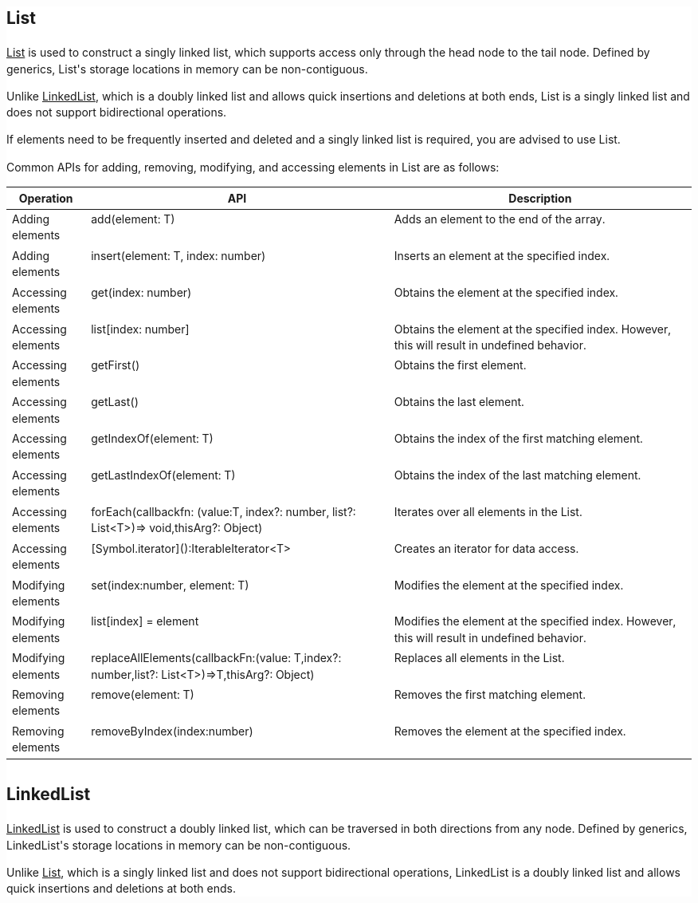 ## List

[List](../reference/apis-arkts/js-apis-list.md) is used to construct a singly linked list, which supports access only through the head node to the tail node. Defined by generics, List's storage locations in memory can be non-contiguous.

Unlike [LinkedList](../reference/apis-arkts/js-apis-linkedlist.md), which is a doubly linked list and allows quick insertions and deletions at both ends, List is a singly linked list and does not support bidirectional operations.

If elements need to be frequently inserted and deleted and a singly linked list is required, you are advised to use List.

Common APIs for adding, removing, modifying, and accessing elements in List are as follows:

| Operation| API| Description|
| --------- | ------- | ------- |
| Adding elements| add(element: T) | Adds an element to the end of the array.|
| Adding elements| insert(element: T, index: number) | Inserts an element at the specified index.|
| Accessing elements| get(index: number) | Obtains the element at the specified index.|
| Accessing elements| list\[index: number] | Obtains the element at the specified index. However, this will result in undefined behavior.|
| Accessing elements| getFirst() | Obtains the first element.|
| Accessing elements| getLast() | Obtains the last element.|
| Accessing elements| getIndexOf(element: T) | Obtains the index of the first matching element.|
| Accessing elements| getLastIndexOf(element: T) | Obtains the index of the last matching element.|
| Accessing elements| forEach(callbackfn: (value:T, index?: number, list?: List&lt;T&gt;)=&gt; void,thisArg?: Object) | Iterates over all elements in the List.|
| Accessing elements| \[Symbol.iterator]():IterableIterator&lt;T&gt; | Creates an iterator for data access.|
| Modifying elements| set(index:number, element: T) | Modifies the element at the specified index.|
| Modifying elements| list\[index] = element | Modifies the element at the specified index. However, this will result in undefined behavior.|
| Modifying elements| replaceAllElements(callbackFn:(value: T,index?: number,list?: List&lt;T&gt;)=&gt;T,thisArg?: Object) | Replaces all elements in the List.|
| Removing elements| remove(element: T) | Removes the first matching element.|
| Removing elements| removeByIndex(index:number) | Removes the element at the specified index.|

## LinkedList

[LinkedList](../reference/apis-arkts/js-apis-linkedlist.md) is used to construct a doubly linked list, which can be traversed in both directions from any node. Defined by generics, LinkedList's storage locations in memory can be non-contiguous.

Unlike [List](../reference/apis-arkts/js-apis-list.md), which is a singly linked list and does not support bidirectional operations, LinkedList is a doubly linked list and allows quick insertions and deletions at both ends.
